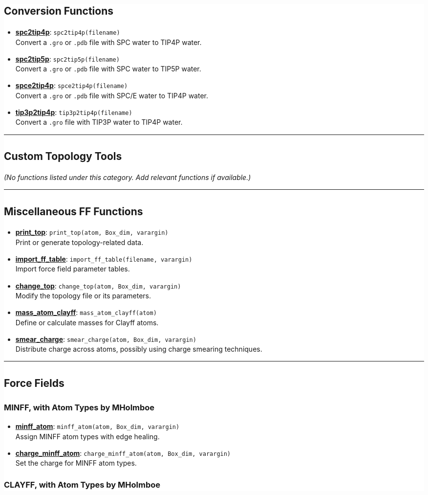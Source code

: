 ## Conversion Functions

- **[spc2tip4p](build_functions/spc2tip4p.m)**: `spc2tip4p(filename)`  
  Convert a `.gro` or `.pdb` file with SPC water to TIP4P water.

- **[spc2tip5p](build_functions/spc2tip5p.m)**: `spc2tip5p(filename)`  
  Convert a `.gro` or `.pdb` file with SPC water to TIP5P water.

- **[spce2tip4p](build_functions/spce2tip4p.m)**: `spce2tip4p(filename)`  
  Convert a `.gro` or `.pdb` file with SPC/E water to TIP4P water.

- **[tip3p2tip4p](build_functions/tip3p2tip4p.m)**: `tip3p2tip4p(filename)`  
  Convert a `.gro` file with TIP3P water to TIP4P water.

---

## Custom Topology Tools

*(No functions listed under this category. Add relevant functions if available.)*

---

## Miscellaneous FF Functions

- **[print_top](forcefield_functions/print_top.m)**: `print_top(atom, Box_dim, varargin)`  
  Print or generate topology-related data.

- **[import_ff_table](forcefield_functions/import_ff_table.m)**: `import_ff_table(filename, varargin)`  
  Import force field parameter tables.

- **[change_top](forcefield_functions/change_top.m)**: `change_top(atom, Box_dim, varargin)`  
  Modify the topology file or its parameters.

- **[mass_atom_clayff](forcefield_functions/mass_atom_clayff.m)**: `mass_atom_clayff(atom)`  
  Define or calculate masses for Clayff atoms.

- **[smear_charge](forcefield_functions/smear_charge.m)**: `smear_charge(atom, Box_dim, varargin)`  
  Distribute charge across atoms, possibly using charge smearing techniques.

---

## Force Fields

### MINFF, with Atom Types by MHolmboe

- **[minff_atom](forcefield_functions/minff_atom.m)**: `minff_atom(atom, Box_dim, varargin)`  
  Assign MINFF atom types with edge healing.

- **[charge_minff_atom](forcefield_functions/charge_minff_atom.m)**: `charge_minff_atom(atom, Box_dim, varargin)`  
  Set the charge for MINFF atom types.

### CLAYFF, with Atom Types by MHolmboe
